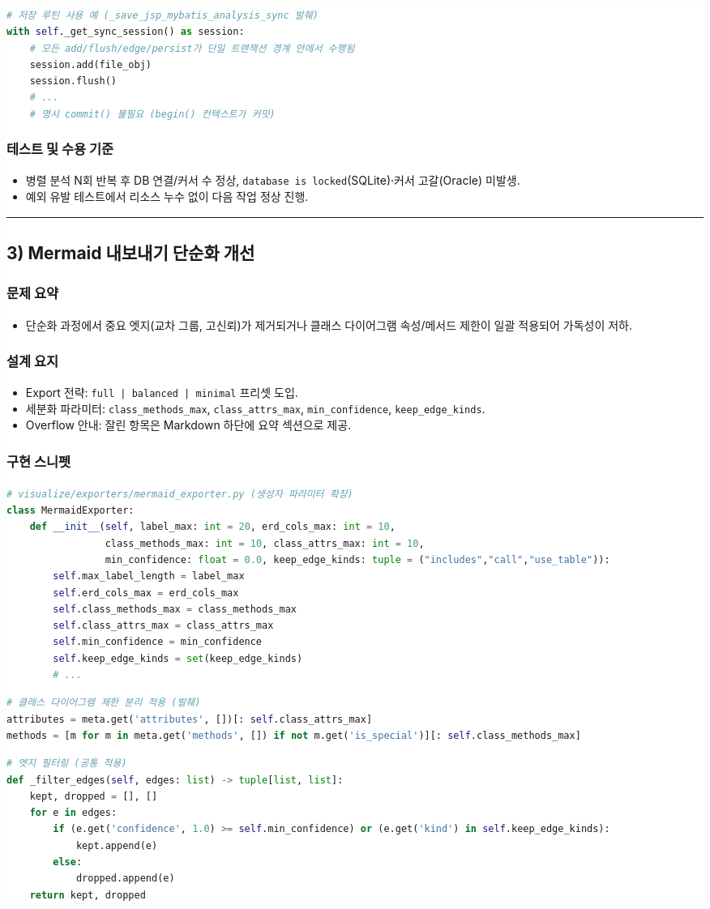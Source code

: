 ```python
# 저장 루틴 사용 예 (_save_jsp_mybatis_analysis_sync 발췌)
with self._get_sync_session() as session:
    # 모든 add/flush/edge/persist가 단일 트랜잭션 경계 안에서 수행됨
    session.add(file_obj)
    session.flush()
    # ...
    # 명시 commit() 불필요 (begin() 컨텍스트가 커밋)
```

### 테스트 및 수용 기준

- 병렬 분석 N회 반복 후 DB 연결/커서 수 정상, `database is locked`(SQLite)·커서 고갈(Oracle) 미발생.
- 예외 유발 테스트에서 리소스 누수 없이 다음 작업 정상 진행.

---

## 3) Mermaid 내보내기 단순화 개선

### 문제 요약

- 단순화 과정에서 중요 엣지(교차 그룹, 고신뢰)가 제거되거나 클래스 다이어그램 속성/메서드 제한이 일괄 적용되어 가독성이 저하.

### 설계 요지

- Export 전략: `full | balanced | minimal` 프리셋 도입.
- 세분화 파라미터: `class_methods_max`, `class_attrs_max`, `min_confidence`, `keep_edge_kinds`.
- Overflow 안내: 잘린 항목은 Markdown 하단에 요약 섹션으로 제공.

### 구현 스니펫

```python
# visualize/exporters/mermaid_exporter.py (생성자 파라미터 확장)
class MermaidExporter:
    def __init__(self, label_max: int = 20, erd_cols_max: int = 10,
                 class_methods_max: int = 10, class_attrs_max: int = 10,
                 min_confidence: float = 0.0, keep_edge_kinds: tuple = ("includes","call","use_table")):
        self.max_label_length = label_max
        self.erd_cols_max = erd_cols_max
        self.class_methods_max = class_methods_max
        self.class_attrs_max = class_attrs_max
        self.min_confidence = min_confidence
        self.keep_edge_kinds = set(keep_edge_kinds)
        # ...
```

```python
# 클래스 다이어그램 제한 분리 적용 (발췌)
attributes = meta.get('attributes', [])[: self.class_attrs_max]
methods = [m for m in meta.get('methods', []) if not m.get('is_special')][: self.class_methods_max]
```

```python
# 엣지 필터링 (공통 적용)
def _filter_edges(self, edges: list) -> tuple[list, list]:
    kept, dropped = [], []
    for e in edges:
        if (e.get('confidence', 1.0) >= self.min_confidence) or (e.get('kind') in self.keep_edge_kinds):
            kept.append(e)
        else:
            dropped.append(e)
    return kept, dropped
```
